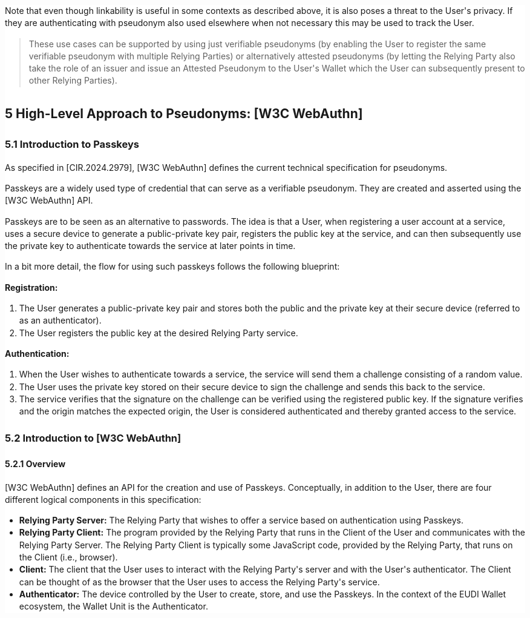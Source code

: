 Note that even though linkability is useful in some contexts as described above, it is also poses a threat to the User's privacy. If they are authenticating with pseudonym also used elsewhere when not necessary this may be used to track the User. 

> These use cases can be supported by using just verifiable pseudonyms (by enabling the User to register the same verifiable pseudonym with multiple Relying Parties) or alternatively attested pseudonyms (by letting the Relying Party also take the role of an issuer and issue an Attested Pseudonym to the User's Wallet which the User can subsequently present to other Relying Parties).

## 5 High-Level Approach to Pseudonyms: [W3C WebAuthn]

### 5.1 Introduction to Passkeys

As specified in [CIR.2024.2979], [W3C WebAuthn] defines the current technical specification for pseudonyms.

Passkeys are a widely used type of credential that can serve as a verifiable pseudonym. They are created and asserted using the [W3C WebAuthn] API.

Passkeys are to be seen as an alternative to passwords.
The idea is that a User, when registering a user account at a service, uses a secure device to generate a public-private key pair, registers the public key at the service, and can then subsequently use the private key to authenticate towards the service at later points in time.

In a bit more detail, the flow for using such passkeys follows the following blueprint:

**Registration:**

1. The User generates a public-private key pair and stores both the public and the private key at their secure device (referred to as an authenticator).
2. The User registers the public key at the desired Relying Party service.

**Authentication:**

1. When the User wishes to authenticate towards a service, the service will send them a challenge consisting of a random value.
2. The User uses the private key stored on their secure device to sign the challenge and sends this back to the service.
3. The service verifies that the signature on the challenge can be verified using the registered public key. If the signature verifies and the origin matches the expected origin, the User is considered authenticated and thereby granted access to the service.

### 5.2 Introduction to [W3C WebAuthn]

#### 5.2.1 Overview

[W3C WebAuthn] defines an API for the creation and use of Passkeys. Conceptually, in addition to the User, there are four different logical components in this specification:

- **Relying Party Server:** The Relying Party that wishes to offer a service based on authentication using Passkeys.
- **Relying Party Client:** The program provided by the Relying Party that runs in the Client of the User and communicates with the Relying Party Server. The Relying Party Client is typically some JavaScript code, provided by the Relying Party, that runs on the Client (i.e., browser).
- **Client:** The client that the User uses to interact with the Relying Party's server and with the User's authenticator. The Client can be thought of as the browser that the User uses to access the Relying Party's service.
- **Authenticator:** The device controlled by the User to create, store, and use the Passkeys. In the context of the EUDI Wallet ecosystem, the Wallet Unit is the Authenticator.

